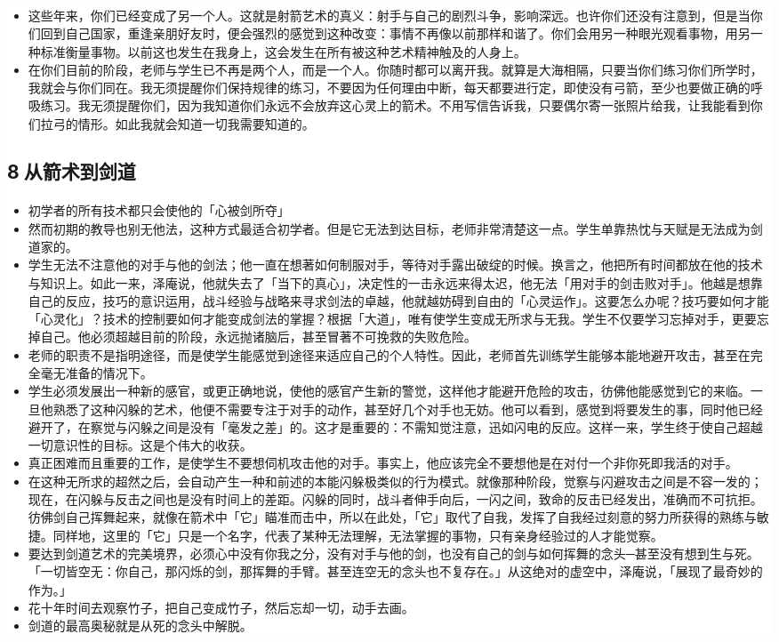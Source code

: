 - 这些年来，你们已经变成了另一个人。这就是射箭艺术的真义：射手与自己的剧烈斗争，影响深远。也许你们还没有注意到，但是当你们回到自己国家，重逢亲朋好友时，便会强烈的感觉到这种改变：事情不再像以前那样和谐了。你们会用另一种眼光观看事物，用另一种标准衡量事物。以前这也发生在我身上，这会发生在所有被这种艺术精神触及的人身上。
- 在你们目前的阶段，老师与学生已不再是两个人，而是一个人。你随时都可以离开我。就算是大海相隔，只要当你们练习你们所学时，我就会与你们同在。我无须提醒你们保持规律的练习，不要因为任何理由中断，每天都要进行定，即使没有弓箭，至少也要做正确的呼吸练习。我无须提醒你们，因为我知道你们永远不会放弃这心灵上的箭术。不用写信告诉我，只要偶尔寄一张照片给我，让我能看到你们拉弓的情形。如此我就会知道一切我需要知道的。

## 8 从箭术到剑道

- 初学者的所有技术都只会使他的「心被剑所夺」
- 然而初期的教导也别无他法，这种方式最适合初学者。但是它无法到达目标，老师非常清楚这一点。学生单靠热忱与天赋是无法成为剑道家的。
- 学生无法不注意他的对手与他的剑法；他一直在想著如何制服对手，等待对手露出破绽的时候。换言之，他把所有时间都放在他的技术与知识上。如此一来，泽庵说，他就失去了「当下的真心」，决定性的一击永远来得太迟，他无法「用对手的剑击败对手」。他越是想靠自己的反应，技巧的意识运用，战斗经验与战略来寻求剑法的卓越，他就越妨碍到自由的「心灵运作」。这要怎么办呢？技巧要如何才能「心灵化」？技术的控制要如何才能变成剑法的掌握？根据「大道」，唯有使学生变成无所求与无我。学生不仅要学习忘掉对手，更要忘掉自己。他必须超越目前的阶段，永远抛诸脑后，甚至冒著不可挽救的失败危险。
- 老师的职责不是指明途径，而是使学生能感觉到途径来适应自己的个人特性。因此，老师首先训练学生能够本能地避开攻击，甚至在完全毫无准备的情况下。
- 学生必须发展出一种新的感官，或更正确地说，使他的感官产生新的警觉，这样他才能避开危险的攻击，彷佛他能感觉到它的来临。一旦他熟悉了这种闪躲的艺术，他便不需要专注于对手的动作，甚至好几个对手也无妨。他可以看到，感觉到将要发生的事，同时他已经避开了，在察觉与闪躲之间是没有「毫发之差」的。这才是重要的：不需知觉注意，迅如闪电的反应。这样一来，学生终于使自己超越一切意识性的目标。这是个伟大的收获。
- 真正困难而且重要的工作，是使学生不要想伺机攻击他的对手。事实上，他应该完全不要想他是在对付一个非你死即我活的对手。
- 在这种无所求的超然之后，会自动产生一种和前述的本能闪躲极类似的行为模式。就像那种阶段，觉察与闪避攻击之间是不容一发的；现在，在闪躲与反击之间也是没有时间上的差距。闪躲的同时，战斗者伸手向后，一闪之间，致命的反击已经发出，准确而不可抗拒。彷佛剑自己挥舞起来，就像在箭术中「它」瞄准而击中，所以在此处，「它」取代了自我，发挥了自我经过刻意的努力所获得的熟练与敏捷。同样地，这里的「它」只是一个名字，代表了某种无法理解，无法掌握的事物，只有亲身经验过的人才能觉察。
- 要达到剑道艺术的完美境界，必须心中没有你我之分，没有对手与他的剑，也没有自己的剑与如何挥舞的念头─甚至没有想到生与死。「一切皆空无：你自己，那闪烁的剑，那挥舞的手臂。甚至连空无的念头也不复存在。」从这绝对的虚空中，泽庵说，「展现了最奇妙的作为。」
- 花十年时间去观察竹子，把自己变成竹子，然后忘却一切，动手去画。
- 剑道的最高奥秘就是从死的念头中解脱。